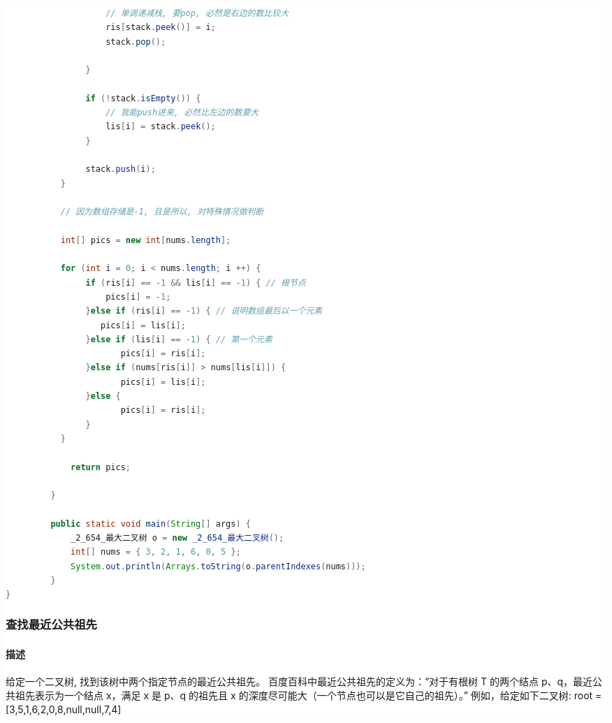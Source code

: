 ```java
                    // 单调递减栈, 要pop, 必然是右边的数比较大
                    ris[stack.peek()] = i;
                    stack.pop();
                    
                }
                
                if (!stack.isEmpty()) {
                    // 我能push进来, 必然比左边的数要大
                    lis[i] = stack.peek();
                }
                
                stack.push(i);
           }
           
           // 因为数组存储是-1, 且是所以, 对特殊情况做判断
           
           int[] pics = new int[nums.length];
           
           for (int i = 0; i < nums.length; i ++) {
                if (ris[i] == -1 && lis[i] == -1) { // 根节点
                    pics[i] = -1;
                }else if (ris[i] == -1) { // 说明数组最后以一个元素
                   pics[i] = lis[i];
                }else if (lis[i] == -1) { // 第一个元素
                       pics[i] = ris[i];
                }else if (nums[ris[i]] > nums[lis[i]]) {
                       pics[i] = lis[i];
                }else {
                       pics[i] = ris[i];
                }
           }
             
             return pics;
             
         }
         
         public static void main(String[] args) {
             _2_654_最大二叉树 o = new _2_654_最大二叉树();
             int[] nums = { 3, 2, 1, 6, 0, 5 };
             System.out.println(Arrays.toString(o.parentIndexes(nums)));
         }
}
```

### 查找最近公共祖先
#### 描述
给定一个二叉树, 找到该树中两个指定节点的最近公共祖先。
百度百科中最近公共祖先的定义为：“对于有根树 T 的两个结点 p、q，最近公共祖先表示为一个结点 x，满足 x 是 p、q 的祖先且 x 的深度尽可能大（一个节点也可以是它自己的祖先）。”
例如，给定如下二叉树:  root = [3,5,1,6,2,0,8,null,null,7,4]
 